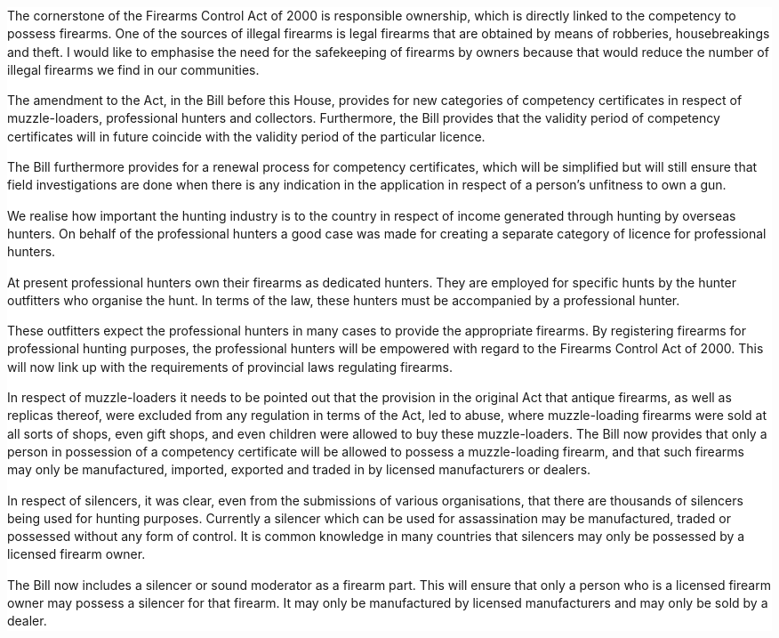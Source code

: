 The cornerstone of the Firearms Control Act of 2000 is responsible
ownership, which is directly linked to the competency to possess firearms.
One of the sources of illegal firearms is legal firearms that are obtained
by means of robberies, housebreakings and theft. I would like to emphasise
the need for the safekeeping of firearms by owners because that would
reduce the number of illegal firearms we find in our communities.

The amendment to the Act, in the Bill before this House, provides for new
categories of competency certificates in respect of muzzle-loaders,
professional hunters and collectors. Furthermore, the Bill provides that
the validity period of competency certificates will in future coincide with
the validity period of the particular licence.

The Bill furthermore provides for a renewal process for competency
certificates, which will be simplified but will still ensure that field
investigations are done when there is any indication in the application in
respect of a person’s unfitness to own a gun.

We realise how important the hunting industry is to the country in respect
of income generated through hunting by overseas hunters. On behalf of the
professional hunters a good case was made for creating a separate category
of licence for professional hunters.

At present professional hunters own their firearms as dedicated hunters.
They are employed for specific hunts by the hunter outfitters who organise
the hunt. In terms of the law, these hunters must be accompanied by a
professional hunter.

These outfitters expect the professional hunters in many cases to provide
the appropriate firearms. By registering firearms for professional hunting
purposes, the professional hunters will be empowered with regard to the
Firearms Control Act of 2000. This will now link up with the requirements
of provincial laws regulating firearms.

In respect of muzzle-loaders it needs to be pointed out that the provision
in the original Act that antique firearms, as well as replicas thereof,
were excluded from any regulation in terms of the Act, led to abuse, where
muzzle-loading firearms were sold at all sorts of shops, even gift shops,
and even children were allowed to buy these muzzle-loaders. The Bill now
provides that only a person in possession of a competency certificate will
be allowed to possess a muzzle-loading firearm, and that such firearms may
only be manufactured, imported, exported and traded in by licensed
manufacturers or dealers.

In respect of silencers, it was clear, even from the submissions of various
organisations, that there are thousands of silencers being used for hunting
purposes. Currently a silencer which can be used for assassination may be
manufactured, traded or possessed without any form of control. It is common
knowledge in many countries that silencers may only be possessed by a
licensed firearm owner.

The Bill now includes a silencer or sound moderator as a firearm part. This
will ensure that only a person who is a licensed firearm owner may possess
a silencer for that firearm. It may only be manufactured by licensed
manufacturers and may only be sold by a dealer.
